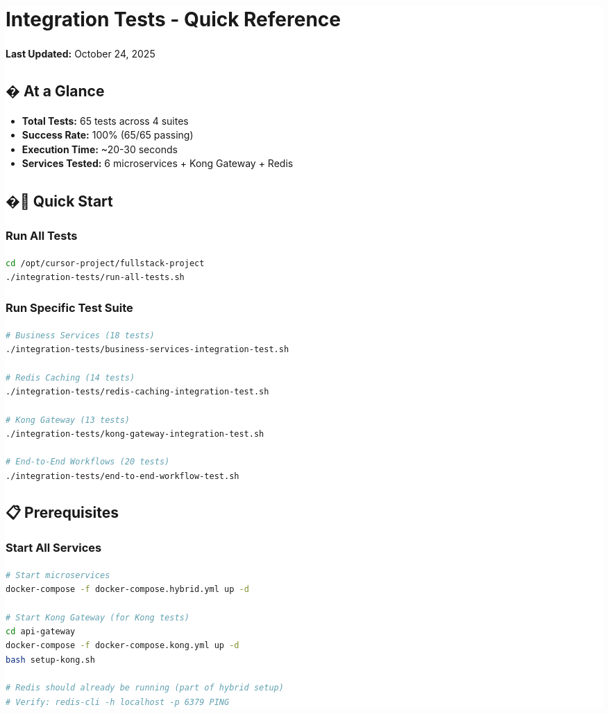 # Integration Tests - Quick Reference

**Last Updated:** October 24, 2025

## � At a Glance

- **Total Tests:** 65 tests across 4 suites
- **Success Rate:** 100% (65/65 passing)
- **Execution Time:** ~20-30 seconds
- **Services Tested:** 6 microservices + Kong Gateway + Redis

## �🚀 Quick Start

### Run All Tests
```bash
cd /opt/cursor-project/fullstack-project
./integration-tests/run-all-tests.sh
```

### Run Specific Test Suite
```bash
# Business Services (18 tests)
./integration-tests/business-services-integration-test.sh

# Redis Caching (14 tests)
./integration-tests/redis-caching-integration-test.sh

# Kong Gateway (13 tests)
./integration-tests/kong-gateway-integration-test.sh

# End-to-End Workflows (20 tests)
./integration-tests/end-to-end-workflow-test.sh
```

## 📋 Prerequisites

### Start All Services
```bash
# Start microservices
docker-compose -f docker-compose.hybrid.yml up -d

# Start Kong Gateway (for Kong tests)
cd api-gateway
docker-compose -f docker-compose.kong.yml up -d
bash setup-kong.sh

# Redis should already be running (part of hybrid setup)
# Verify: redis-cli -h localhost -p 6379 PING
```
